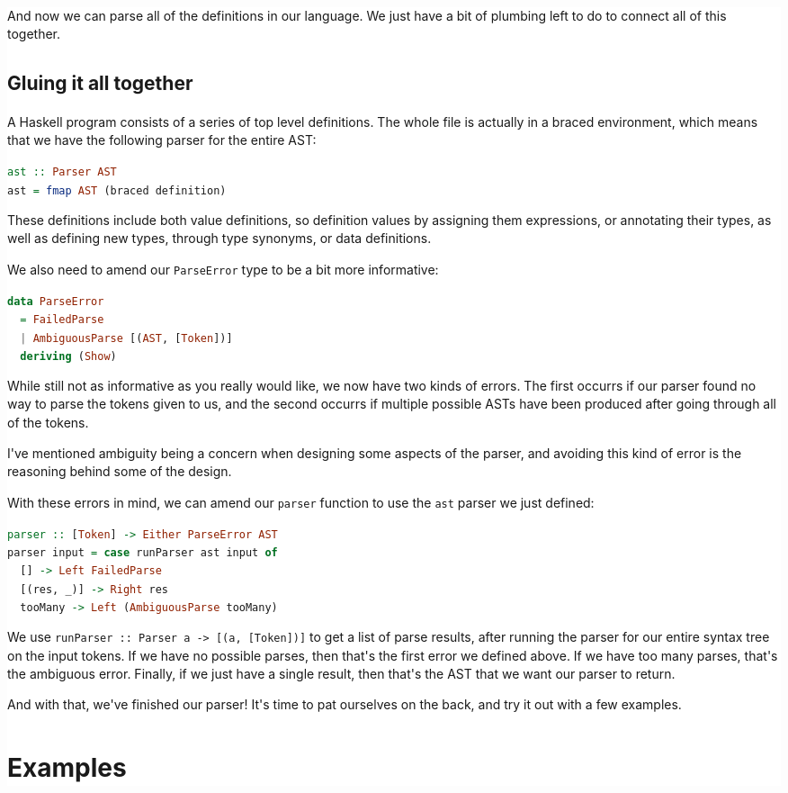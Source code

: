And now we can parse all of the definitions in our language. We
just have a bit of plumbing left to do to connect all of this together.

## Gluing it all together

A Haskell program consists of a series of top level definitions. The whole
file is actually in a braced environment, which means that
we have the following parser for the entire AST:

```haskell
ast :: Parser AST
ast = fmap AST (braced definition)
```

These definitions include both value definitions, so definition values
by assigning them expressions, or annotating their types, as well as defining
new types, through type synonyms, or data definitions.

We also need to amend our `ParseError` type to be a bit more informative:

```haskell
data ParseError
  = FailedParse
  | AmbiguousParse [(AST, [Token])]
  deriving (Show)
```

While still not as informative as you really would like, we now have two kinds of errors.
The first occurrs if our parser found no way to parse the tokens given to us,
and the second occurrs if multiple possible ASTs have been produced
after going through all of the tokens.

I've mentioned ambiguity being a concern when designing some aspects of the parser,
and avoiding this kind of error is the reasoning behind some of the design.

With these errors in mind, we can amend our `parser` function to use
the `ast` parser we just defined:

```haskell
parser :: [Token] -> Either ParseError AST
parser input = case runParser ast input of
  [] -> Left FailedParse
  [(res, _)] -> Right res
  tooMany -> Left (AmbiguousParse tooMany)
```

We use `runParser :: Parser a -> [(a, [Token])]` to get a list of parse results,
after running the parser for our entire syntax tree on the input tokens.
If we have no possible parses, then that's the first error we defined above.
If we have too many parses, that's the ambiguous error. Finally,
if we just have a single result, then that's the AST that we want our parser to return.

And with that, we've finished our parser! It's time to pat ourselves on the back,
and try it out with a few examples.

# Examples

